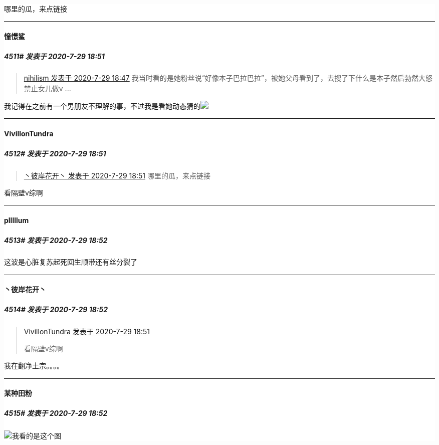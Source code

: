 
哪里的瓜，来点链接


-----

####  憧憬鲨  
##### 4511#       发表于 2020-7-29 18:51


<blockquote><a href="httphttps://bbs.saraba1st.com/2b/forum.php?mod=redirect&amp;goto=findpost&amp;pid=48251786&amp;ptid=1950425" target="_blank">nihilism 发表于 2020-7-29 18:47</a>
我当时看的是她粉丝说“好像本子巴拉巴拉”，被她父母看到了，去搜了下什么是本子然后勃然大怒禁止女儿做v ...</blockquote>
我记得在之前有一个男朋友不理解的事，不过我是看她动态猜的<img src="https://static.saraba1st.com/image/smiley/face2017/009.gif" referrerpolicy="no-referrer">


-----

####  VivillonTundra  
##### 4512#       发表于 2020-7-29 18:51


<blockquote><a href="httphttps://bbs.saraba1st.com/2b/forum.php?mod=redirect&amp;goto=findpost&amp;pid=48251834&amp;ptid=1950425" target="_blank">丶彼岸花开丶 发表于 2020-7-29 18:51</a>
哪里的瓜，来点链接</blockquote>
看隔壁v综啊


-----

####  plllllum  
##### 4513#       发表于 2020-7-29 18:52


这波是心脏复苏起死回生顺带还有丝分裂了


-----

####  丶彼岸花开丶  
##### 4514#       发表于 2020-7-29 18:52


<blockquote><a href="httphttps://bbs.saraba1st.com/2b/forum.php?mod=redirect&amp;goto=findpost&amp;pid=48251845&amp;ptid=1950425" target="_blank">VivillonTundra 发表于 2020-7-29 18:51</a>

看隔壁v综啊</blockquote>
我在翻净土宗。。。。


-----

####  某种田粉  
##### 4515#       发表于 2020-7-29 18:52


<img src="https://p.sda1.dev/0/a8769d9f900335fd20eb7eba0f083e98/IMG_BE990C0389CB0108E16AEFEC3E2BAF56.jpeg" referrerpolicy="no-referrer">我看的是这个图
